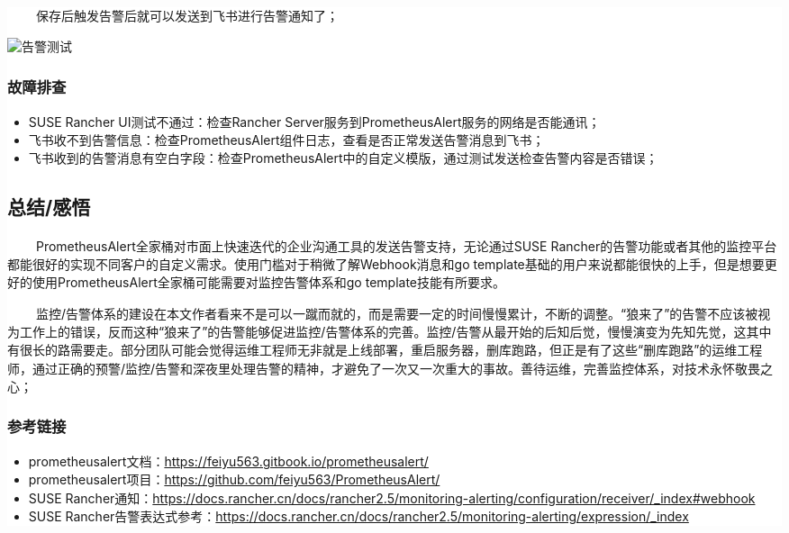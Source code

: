 &#8195;&#8195; 保存后触发告警后就可以发送到飞书进行告警通知了；

![告警测试](https://zknow-1256858200.cos.ap-guangzhou.myqcloud.com/%E5%91%8A%E8%AD%A6%E6%B6%88%E6%81%AF%E4%BD%95%E5%8E%BB%E4%BD%95%E4%BB%8E%EF%BC%9F%E8%AF%BB%E5%AE%8C%E8%BF%99%E7%AF%87%E6%96%87%E7%AB%A0%E5%B0%B1%E7%9F%A5%E9%81%93%E4%BA%86/clipboard_20220519_044349.png)

### 故障排查
* SUSE Rancher UI测试不通过：检查Rancher Server服务到PrometheusAlert服务的网络是否能通讯；
* 飞书收不到告警信息：检查PrometheusAlert组件日志，查看是否正常发送告警消息到飞书；
* 飞书收到的告警消息有空白字段：检查PrometheusAlert中的自定义模版，通过测试发送检查告警内容是否错误；


## 总结/感悟

&#8195;&#8195; PrometheusAlert全家桶对市面上快速迭代的企业沟通工具的发送告警支持，无论通过SUSE Rancher的告警功能或者其他的监控平台都能很好的实现不同客户的自定义需求。使用门槛对于稍微了解Webhook消息和go template基础的用户来说都能很快的上手，但是想要更好的使用PrometheusAlert全家桶可能需要对监控告警体系和go template技能有所要求。

&#8195;&#8195; 监控/告警体系的建设在本文作者看来不是可以一蹴而就的，而是需要一定的时间慢慢累计，不断的调整。“狼来了”的告警不应该被视为工作上的错误，反而这种“狼来了”的告警能够促进监控/告警体系的完善。监控/告警从最开始的后知后觉，慢慢演变为先知先觉，这其中有很长的路需要走。部分团队可能会觉得运维工程师无非就是上线部署，重启服务器，删库跑路，但正是有了这些“删库跑路”的运维工程师，通过正确的预警/监控/告警和深夜里处理告警的精神，才避免了一次又一次重大的事故。善待运维，完善监控体系，对技术永怀敬畏之心；


### 参考链接
* prometheusalert文档：https://feiyu563.gitbook.io/prometheusalert/
* prometheusalert项目：https://github.com/feiyu563/PrometheusAlert/
* SUSE Rancher通知：https://docs.rancher.cn/docs/rancher2.5/monitoring-alerting/configuration/receiver/_index#webhook
* SUSE Rancher告警表达式参考：https://docs.rancher.cn/docs/rancher2.5/monitoring-alerting/expression/_index